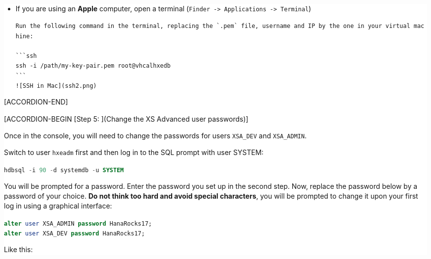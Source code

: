 
- If you are using an **Apple** computer, open a terminal (`Finder -> Applications -> Terminal`)

      Run the following command in the terminal, replacing the `.pem` file, username and IP by the one in your virtual machine:

      ```ssh
      ssh -i /path/my-key-pair.pem root@vhcalhxedb
      ```
      ![SSH in Mac](ssh2.png)

[ACCORDION-END]

[ACCORDION-BEGIN [Step 5: ](Change the XS Advanced user passwords)]

Once in the console, you will need to change the passwords for users `XSA_DEV` and `XSA_ADMIN`.

Switch to user `hxeadm` first and then log in to the SQL prompt with user SYSTEM:

```sql
hdbsql -i 90 -d systemdb -u SYSTEM

```

You will be prompted for a password. Enter the password you set up in the second step. Now, replace the password below by a password of your choice. **Do not think too hard and avoid special characters**, you will be prompted to change it upon your first log in using a graphical interface:


```sql
alter user XSA_ADMIN password HanaRocks17;
alter user XSA_DEV password HanaRocks17;
```

Like this:

